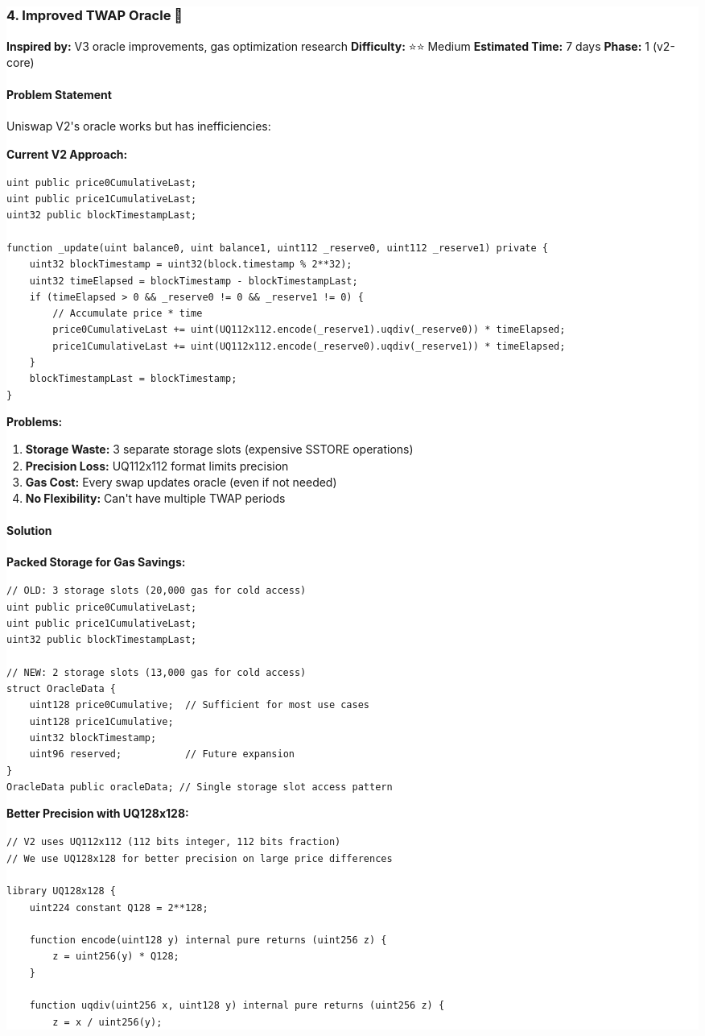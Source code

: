 
### 4. Improved TWAP Oracle 🔮
**Inspired by:** V3 oracle improvements, gas optimization research
**Difficulty:** ⭐⭐ Medium
**Estimated Time:** 7 days
**Phase:** 1 (v2-core)

#### Problem Statement
Uniswap V2's oracle works but has inefficiencies:

**Current V2 Approach:**
```solidity
uint public price0CumulativeLast;
uint public price1CumulativeLast;
uint32 public blockTimestampLast;

function _update(uint balance0, uint balance1, uint112 _reserve0, uint112 _reserve1) private {
    uint32 blockTimestamp = uint32(block.timestamp % 2**32);
    uint32 timeElapsed = blockTimestamp - blockTimestampLast;
    if (timeElapsed > 0 && _reserve0 != 0 && _reserve1 != 0) {
        // Accumulate price * time
        price0CumulativeLast += uint(UQ112x112.encode(_reserve1).uqdiv(_reserve0)) * timeElapsed;
        price1CumulativeLast += uint(UQ112x112.encode(_reserve0).uqdiv(_reserve1)) * timeElapsed;
    }
    blockTimestampLast = blockTimestamp;
}
```

**Problems:**
1. **Storage Waste:** 3 separate storage slots (expensive SSTORE operations)
2. **Precision Loss:** UQ112x112 format limits precision
3. **Gas Cost:** Every swap updates oracle (even if not needed)
4. **No Flexibility:** Can't have multiple TWAP periods

#### Solution
**Packed Storage for Gas Savings:**
```solidity
// OLD: 3 storage slots (20,000 gas for cold access)
uint public price0CumulativeLast;
uint public price1CumulativeLast;
uint32 public blockTimestampLast;

// NEW: 2 storage slots (13,000 gas for cold access)
struct OracleData {
    uint128 price0Cumulative;  // Sufficient for most use cases
    uint128 price1Cumulative;
    uint32 blockTimestamp;
    uint96 reserved;           // Future expansion
}
OracleData public oracleData; // Single storage slot access pattern
```

**Better Precision with UQ128x128:**
```solidity
// V2 uses UQ112x112 (112 bits integer, 112 bits fraction)
// We use UQ128x128 for better precision on large price differences

library UQ128x128 {
    uint224 constant Q128 = 2**128;

    function encode(uint128 y) internal pure returns (uint256 z) {
        z = uint256(y) * Q128;
    }

    function uqdiv(uint256 x, uint128 y) internal pure returns (uint256 z) {
        z = x / uint256(y);
```